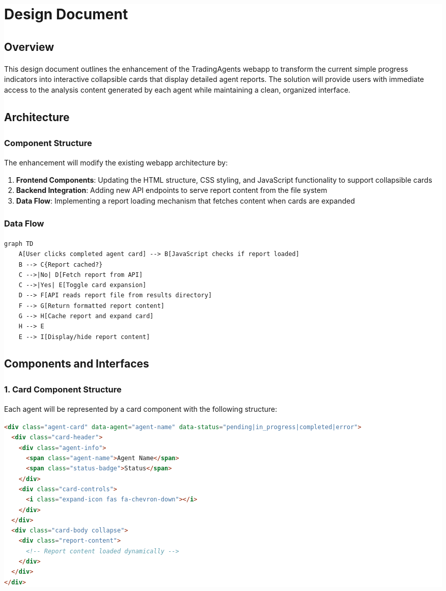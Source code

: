 # Design Document

## Overview

This design document outlines the enhancement of the TradingAgents webapp to transform the current simple progress indicators into interactive collapsible cards that display detailed agent reports. The solution will provide users with immediate access to the analysis content generated by each agent while maintaining a clean, organized interface.

## Architecture

### Component Structure

The enhancement will modify the existing webapp architecture by:

1. **Frontend Components**: Updating the HTML structure, CSS styling, and JavaScript functionality to support collapsible cards
2. **Backend Integration**: Adding new API endpoints to serve report content from the file system
3. **Data Flow**: Implementing a report loading mechanism that fetches content when cards are expanded

### Data Flow

```mermaid
graph TD
    A[User clicks completed agent card] --> B[JavaScript checks if report loaded]
    B --> C{Report cached?}
    C -->|No| D[Fetch report from API]
    C -->|Yes| E[Toggle card expansion]
    D --> F[API reads report file from results directory]
    F --> G[Return formatted report content]
    G --> H[Cache report and expand card]
    H --> E
    E --> I[Display/hide report content]
```

## Components and Interfaces

### 1. Card Component Structure

Each agent will be represented by a card component with the following structure:

```html
<div class="agent-card" data-agent="agent-name" data-status="pending|in_progress|completed|error">
  <div class="card-header">
    <div class="agent-info">
      <span class="agent-name">Agent Name</span>
      <span class="status-badge">Status</span>
    </div>
    <div class="card-controls">
      <i class="expand-icon fas fa-chevron-down"></i>
    </div>
  </div>
  <div class="card-body collapse">
    <div class="report-content">
      <!-- Report content loaded dynamically -->
    </div>
  </div>
</div>
```
